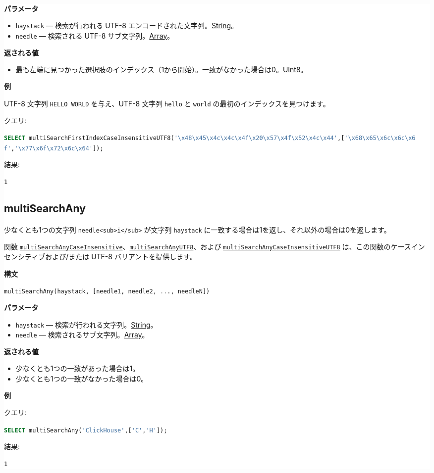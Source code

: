 **パラメータ**

- `haystack` — 検索が行われる UTF-8 エンコードされた文字列。[String](../../sql-reference/syntax.md#syntax-string-literal)。
- `needle` — 検索される UTF-8 サブ文字列。[Array](../data-types/array.md)。

**返される値**

- 最も左端に見つかった選択肢のインデックス（1から開始）。一致がなかった場合は0。[UInt8](../data-types/int-uint.md)。

**例**

UTF-8 文字列 `HELLO WORLD` を与え、UTF-8 文字列 `hello` と `world` の最初のインデックスを見つけます。

クエリ:

```sql
SELECT multiSearchFirstIndexCaseInsensitiveUTF8('\x48\x45\x4c\x4c\x4f\x20\x57\x4f\x52\x4c\x44',['\x68\x65\x6c\x6c\x6f','\x77\x6f\x72\x6c\x64']);
```

結果:

```response
1
```

## multiSearchAny

少なくとも1つの文字列 `needle<sub>i</sub>` が文字列 `haystack` に一致する場合は1を返し、それ以外の場合は0を返します。

関数 [`multiSearchAnyCaseInsensitive`](#multisearchanycaseinsensitive)、[`multiSearchAnyUTF8`](#multisearchanyutf8)、および [`multiSearchAnyCaseInsensitiveUTF8`](#multisearchanycaseinsensitiveutf8) は、この関数のケースインセンシティブおよび/または UTF-8 バリアントを提供します。

**構文**

```sql
multiSearchAny(haystack, [needle1, needle2, ..., needleN])
```

**パラメータ**

- `haystack` — 検索が行われる文字列。[String](../../sql-reference/syntax.md#syntax-string-literal)。
- `needle` — 検索されるサブ文字列。[Array](../data-types/array.md)。

**返される値**

- 少なくとも1つの一致があった場合は1。
- 少なくとも1つの一致がなかった場合は0。

**例**

クエリ:

```sql
SELECT multiSearchAny('ClickHouse',['C','H']);
```

結果:

```response
1
```
